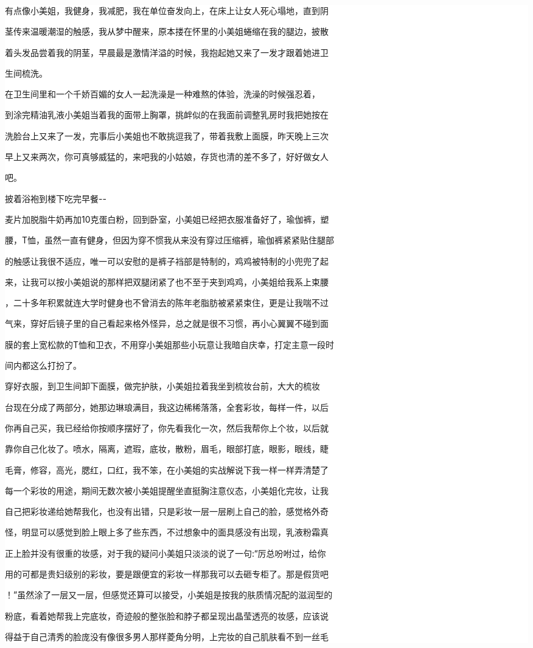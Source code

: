 有点像小美姐，我健身，我减肥，我在单位奋发向上，在床上让女人死心塌地，直到阴

茎传来温暖潮湿的触感，我从梦中醒来，原本搂在怀里的小美姐蜷缩在我的腿边，披散

着头发品尝着我的阴茎，早晨最是激情洋溢的时候，我抱起她又来了一发才跟着她进卫

生间梳洗。



在卫生间里和一个千娇百媚的女人一起洗澡是一种难熬的体验，洗澡的时候强忍着，

到涂完精油乳液小美姐当着我的面带上胸罩，挑衅似的在我面前调整乳房时我把她按在

洗脸台上又来了一发，完事后小美姐也不敢挑逗我了，带着我敷上面膜，昨天晚上三次

早上又来两次，你可真够威猛的，来吧我的小姑娘，存货也清的差不多了，好好做女人

吧。



披着浴袍到楼下吃完早餐--

麦片加脱脂牛奶再加10克蛋白粉，回到卧室，小美姐已经把衣服准备好了，瑜伽裤，塑

腰，T恤，虽然一直有健身，但因为穿不惯我从来没有穿过压缩裤，瑜伽裤紧紧贴住腿部

的触感让我很不适应，唯一可以安慰的是裤子裆部是特制的，鸡鸡被特制的小兜兜了起

来，让我可以按小美姐说的那样把双腿闭紧了也不至于夹到鸡鸡，小美姐给我系上束腰

，二十多年积累就连大学时健身也不曾消去的陈年老脂肪被紧紧束住，更是让我喘不过

气来，穿好后镜子里的自己看起来格外怪异，总之就是很不习惯，再小心翼翼不碰到面

膜的套上宽松款的T恤和卫衣，不用穿小美姐那些小玩意让我暗自庆幸，打定主意一段时

间内都这么打扮了。



穿好衣服，到卫生间卸下面膜，做完护肤，小美姐拉着我坐到梳妆台前，大大的梳妆

台现在分成了两部分，她那边琳琅满目，我这边稀稀落落，全套彩妆，每样一件，以后

你再自己买，我已经给你按顺序摆好了，你先看我化一次，然后我帮你上个妆，以后就

靠你自己化妆了。喷水，隔离，遮瑕，底妆，散粉，眉毛，眼部打底，眼影，眼线，睫

毛膏，修容，高光，腮红，口红，我不笨，在小美姐的实战解说下我一样一样弄清楚了

每一个彩妆的用途，期间无数次被小美姐提醒坐直挺胸注意仪态，小美姐化完妆，让我

自己把彩妆递给她帮我化，也没有出错，只是彩妆一层一层刷上自己的脸，感觉格外奇

怪，明显可以感觉到脸上眼上多了些东西，不过想象中的面具感没有出现，乳液粉霜真

正上脸并没有很重的妆感，对于我的疑问小美姐只淡淡的说了一句:“厉总吩咐过，给你

用的可都是贵妇级别的彩妆，要是跟便宜的彩妆一样那我可以去砸专柜了。那是假货吧

！”虽然涂了一层又一层，但感觉还算可以接受，小美姐是按我的肤质情况配的滋润型的

粉底，看着她帮我上完底妆，奇迹般的整张脸和脖子都呈现出晶莹透亮的妆感，应该说

得益于自己清秀的脸庞没有像很多男人那样菱角分明，上完妆的自己肌肤看不到一丝毛
